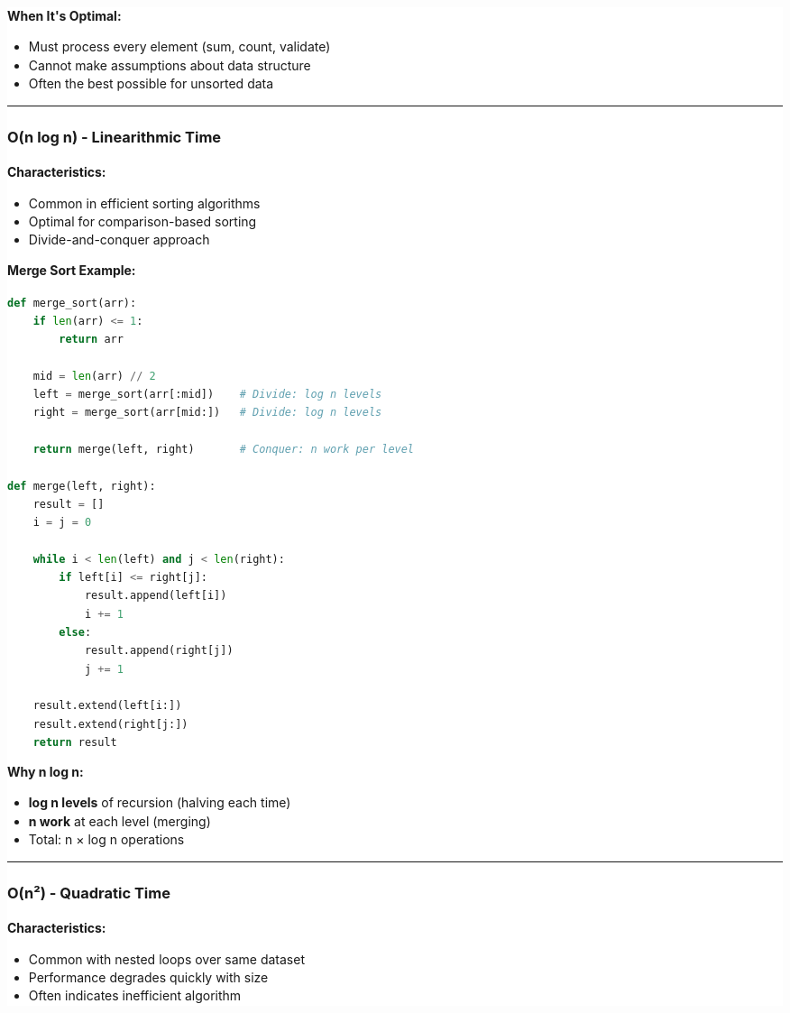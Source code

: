 **When It's Optimal:**
- Must process every element (sum, count, validate)
- Cannot make assumptions about data structure
- Often the best possible for unsorted data

---

### O(n log n) - Linearithmic Time

**Characteristics:**
- Common in efficient sorting algorithms
- Optimal for comparison-based sorting
- Divide-and-conquer approach

**Merge Sort Example:**
```python
def merge_sort(arr):
    if len(arr) <= 1:
        return arr
    
    mid = len(arr) // 2
    left = merge_sort(arr[:mid])    # Divide: log n levels
    right = merge_sort(arr[mid:])   # Divide: log n levels
    
    return merge(left, right)       # Conquer: n work per level

def merge(left, right):
    result = []
    i = j = 0
    
    while i < len(left) and j < len(right):
        if left[i] <= right[j]:
            result.append(left[i])
            i += 1
        else:
            result.append(right[j])
            j += 1
    
    result.extend(left[i:])
    result.extend(right[j:])
    return result
```

**Why n log n:**
- **log n levels** of recursion (halving each time)
- **n work** at each level (merging)
- Total: n × log n operations

---

### O(n²) - Quadratic Time

**Characteristics:**
- Common with nested loops over same dataset
- Performance degrades quickly with size
- Often indicates inefficient algorithm
